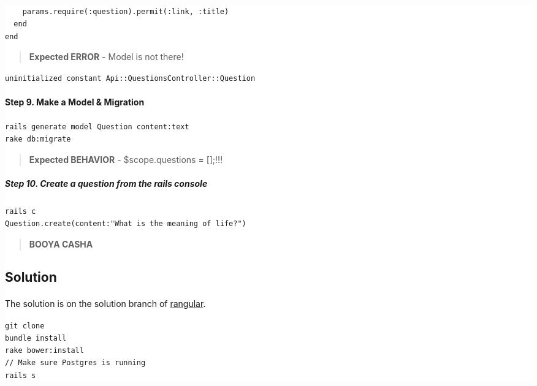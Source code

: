```
    params.require(:question).permit(:link, :title)
  end
end
```


> **Expected ERROR** - Model is not there!

```
uninitialized constant Api::QuestionsController::Question
```

#### Step 9. Make a Model & Migration

```
rails generate model Question content:text
rake db:migrate
```

> **Expected BEHAVIOR** - $scope.questions = [];!!! 


##### Step 10. Create a question from the rails console

```
rails c
Question.create(content:"What is the meaning of life?")
```

> **BOOYA CASHA**

## Solution
The solution is on the solution branch of [rangular](https://github.com/ajbraus/rangular).

```
git clone
bundle install
rake bower:install
// Make sure Postgres is running
rails s
```





